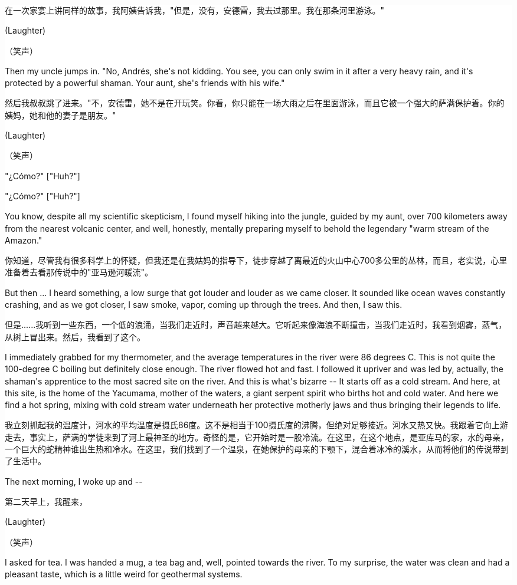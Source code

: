 在一次家宴上讲同样的故事，我阿姨告诉我，"但是，没有，安德雷，我去过那里。我在那条河里游泳。"

(Laughter)

（笑声）

Then my uncle jumps in. \"No, Andrés, she\'s not kidding. You see, you
can only swim in it after a very heavy rain, and it\'s protected by a
powerful shaman. Your aunt, she\'s friends with his wife.\"

然后我叔叔跳了进来。"不，安德雷，她不是在开玩笑。你看，你只能在一场大雨之后在里面游泳，而且它被一个强大的萨满保护着。你的姨妈，她和他的妻子是朋友。"

(Laughter)

（笑声）

\"¿Cómo?\" \[\"Huh?\"\]

\"¿Cómo?\" \[\"Huh?\"\]

You know, despite all my scientific skepticism, I found myself hiking
into the jungle, guided by my aunt, over 700 kilometers away from the
nearest volcanic center, and well, honestly, mentally preparing myself
to behold the legendary \"warm stream of the Amazon.\"

你知道，尽管我有很多科学上的怀疑，但我还是在我姑妈的指导下，徒步穿越了离最近的火山中心700多公里的丛林，而且，老实说，心里准备着去看那传说中的"亚马逊河暖流"。

But then \... I heard something, a low surge that got louder and louder
as we came closer. It sounded like ocean waves constantly crashing, and
as we got closer, I saw smoke, vapor, coming up through the trees. And
then, I saw this.

但是......我听到一些东西，一个低的浪涌，当我们走近时，声音越来越大。它听起来像海浪不断撞击，当我们走近时，我看到烟雾，蒸气，从树上冒出来。然后，我看到了这个。

I immediately grabbed for my thermometer, and the average temperatures
in the river were 86 degrees C. This is not quite the 100-degree C
boiling but definitely close enough. The river flowed hot and fast. I
followed it upriver and was led by, actually, the shaman\'s apprentice
to the most sacred site on the river. And this is what\'s bizarre \-- It
starts off as a cold stream. And here, at this site, is the home of the
Yacumama, mother of the waters, a giant serpent spirit who births hot
and cold water. And here we find a hot spring, mixing with cold stream
water underneath her protective motherly jaws and thus bringing their
legends to life.

我立刻抓起我的温度计，河水的平均温度是摄氏86度。这不是相当于100摄氏度的沸腾，但绝对足够接近。河水又热又快。我跟着它向上游走去，事实上，萨满的学徒来到了河上最神圣的地方。奇怪的是，它开始时是一股冷流。在这里，在这个地点，是亚库马的家，水的母亲，一个巨大的蛇精神谁出生热和冷水。在这里，我们找到了一个温泉，在她保护的母亲的下颚下，混合着冰冷的溪水，从而将他们的传说带到了生活中。

The next morning, I woke up and \--

第二天早上，我醒来，

(Laughter)

（笑声）

I asked for tea. I was handed a mug, a tea bag and, well, pointed
towards the river. To my surprise, the water was clean and had a
pleasant taste, which is a little weird for geothermal systems.

